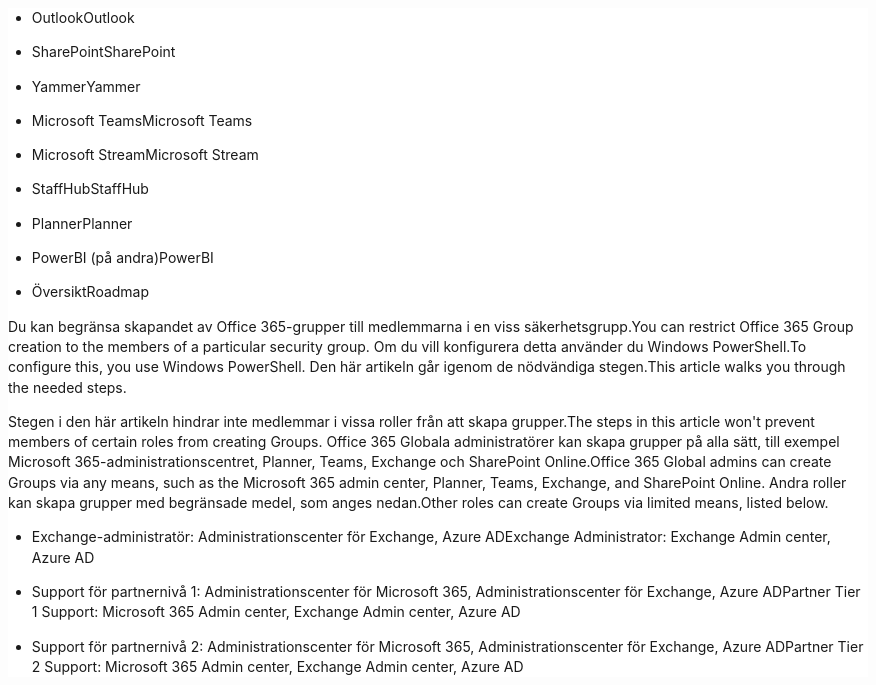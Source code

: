 - <span data-ttu-id="4502b-107">Outlook</span><span class="sxs-lookup"><span data-stu-id="4502b-107">Outlook</span></span>
    
- <span data-ttu-id="4502b-108">SharePoint</span><span class="sxs-lookup"><span data-stu-id="4502b-108">SharePoint</span></span>
    
- <span data-ttu-id="4502b-109">Yammer</span><span class="sxs-lookup"><span data-stu-id="4502b-109">Yammer</span></span>
    
- <span data-ttu-id="4502b-110">Microsoft Teams</span><span class="sxs-lookup"><span data-stu-id="4502b-110">Microsoft Teams</span></span>

- <span data-ttu-id="4502b-111">Microsoft Stream</span><span class="sxs-lookup"><span data-stu-id="4502b-111">Microsoft Stream</span></span>
    
- <span data-ttu-id="4502b-112">StaffHub</span><span class="sxs-lookup"><span data-stu-id="4502b-112">StaffHub</span></span>
    
- <span data-ttu-id="4502b-113">Planner</span><span class="sxs-lookup"><span data-stu-id="4502b-113">Planner</span></span>
    
- <span data-ttu-id="4502b-114">PowerBI (på andra)</span><span class="sxs-lookup"><span data-stu-id="4502b-114">PowerBI</span></span>

- <span data-ttu-id="4502b-115">Översikt</span><span class="sxs-lookup"><span data-stu-id="4502b-115">Roadmap</span></span>
    
<span data-ttu-id="4502b-116">Du kan begränsa skapandet av Office 365-grupper till medlemmarna i en viss säkerhetsgrupp.</span><span class="sxs-lookup"><span data-stu-id="4502b-116">You can restrict Office 365 Group creation to the members of a particular security group.</span></span> <span data-ttu-id="4502b-117">Om du vill konfigurera detta använder du Windows PowerShell.</span><span class="sxs-lookup"><span data-stu-id="4502b-117">To configure this, you use Windows PowerShell.</span></span> <span data-ttu-id="4502b-118">Den här artikeln går igenom de nödvändiga stegen.</span><span class="sxs-lookup"><span data-stu-id="4502b-118">This article walks you through the needed steps.</span></span>
  
<span data-ttu-id="4502b-119">Stegen i den här artikeln hindrar inte medlemmar i vissa roller från att skapa grupper.</span><span class="sxs-lookup"><span data-stu-id="4502b-119">The steps in this article won't prevent members of certain roles from creating Groups.</span></span> <span data-ttu-id="4502b-120">Office 365 Globala administratörer kan skapa grupper på alla sätt, till exempel Microsoft 365-administrationscentret, Planner, Teams, Exchange och SharePoint Online.</span><span class="sxs-lookup"><span data-stu-id="4502b-120">Office 365 Global admins can create Groups via any means, such as the Microsoft 365 admin center, Planner, Teams, Exchange, and SharePoint Online.</span></span> <span data-ttu-id="4502b-121">Andra roller kan skapa grupper med begränsade medel, som anges nedan.</span><span class="sxs-lookup"><span data-stu-id="4502b-121">Other roles can create Groups via limited means, listed below.</span></span>
        
  - <span data-ttu-id="4502b-122">Exchange-administratör: Administrationscenter för Exchange, Azure AD</span><span class="sxs-lookup"><span data-stu-id="4502b-122">Exchange Administrator: Exchange Admin center, Azure AD</span></span>
    
  - <span data-ttu-id="4502b-123">Support för partnernivå 1: Administrationscenter för Microsoft 365, Administrationscenter för Exchange, Azure AD</span><span class="sxs-lookup"><span data-stu-id="4502b-123">Partner Tier 1 Support: Microsoft 365 Admin center, Exchange Admin center, Azure AD</span></span>
    
  - <span data-ttu-id="4502b-124">Support för partnernivå 2: Administrationscenter för Microsoft 365, Administrationscenter för Exchange, Azure AD</span><span class="sxs-lookup"><span data-stu-id="4502b-124">Partner Tier 2 Support: Microsoft 365 Admin center, Exchange Admin center, Azure AD</span></span>
    